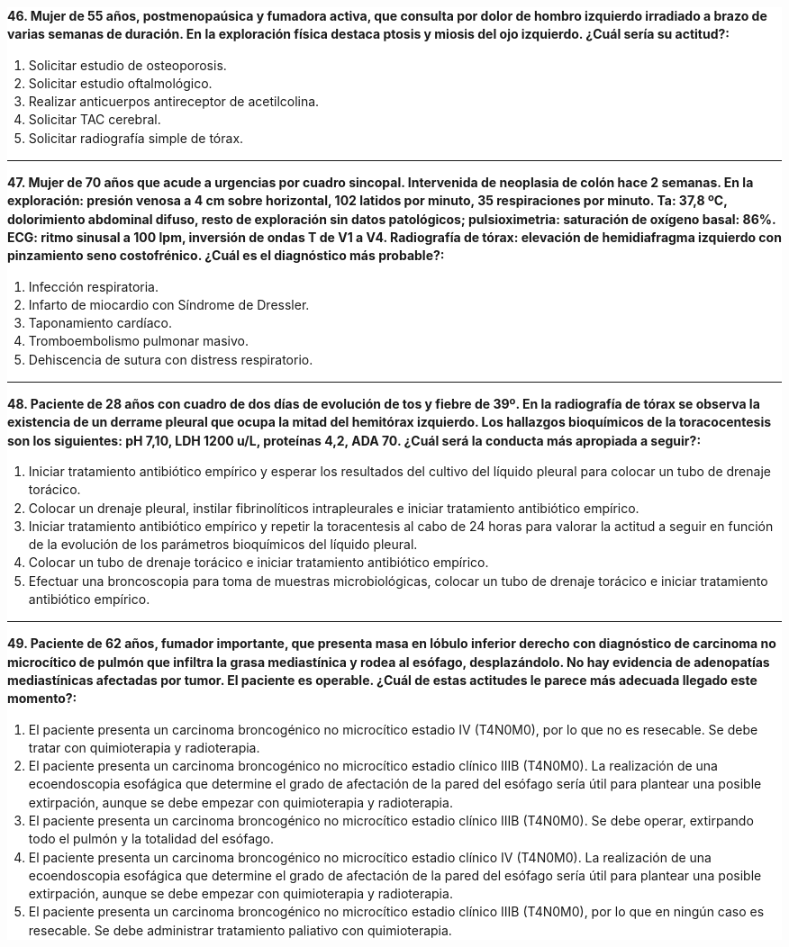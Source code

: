 
**46. Mujer de 55 años, postmenopaúsica y fumadora activa, que consulta por dolor de hombro izquierdo irradiado a brazo de varias semanas de duración. En la exploración física destaca ptosis y miosis del ojo izquierdo. ¿Cuál sería su actitud?:**  
  
1. Solicitar estudio de osteoporosis.  
2. Solicitar estudio oftalmológico.  
3. Realizar anticuerpos antireceptor de acetilcolina.  
4. Solicitar TAC cerebral.  
5. Solicitar radiografía simple de tórax.  
  
  

---

**47. Mujer de 70 años que acude a urgencias por cuadro sincopal. Intervenida de neoplasia de colón hace 2 semanas. En la exploración: presión venosa a 4 cm sobre horizontal, 102 latidos por minuto, 35 respiraciones por minuto. Ta: 37,8 ºC, dolorimiento abdominal difuso, resto de exploración sin datos patológicos; pulsioximetria: saturación de oxígeno basal: 86%. ECG: ritmo sinusal a 100 lpm, inversión de ondas T de V1 a V4. Radiografía de tórax: elevación de hemidiafragma izquierdo con pinzamiento seno costofrénico. ¿Cuál es el diagnóstico más probable?:**  
  
1. Infección respiratoria.  
2. Infarto de miocardio con Síndrome de Dressler.  
3. Taponamiento cardíaco.  
4. Tromboembolismo pulmonar masivo.  
5. Dehiscencia de sutura con distress respiratorio.  
  
  

---

**48. Paciente de 28 años con cuadro de dos días de evolución de tos y fiebre de 39º. En la radiografía de tórax se observa la existencia de un derrame pleural que ocupa la mitad del hemitórax izquierdo. Los hallazgos bioquímicos de la toracocentesis son los siguientes: pH 7,10, LDH 1200 u/L, proteínas 4,2, ADA 70. ¿Cuál será la conducta más apropiada a seguir?:**  
  
1. Iniciar tratamiento antibiótico empírico y esperar los resultados del cultivo del líquido pleural para colocar un tubo de drenaje torácico.  
2. Colocar un drenaje pleural, instilar fibrinolíticos intrapleurales e iniciar tratamiento antibiótico empírico.  
3. Iniciar tratamiento antibiótico empírico y repetir la toracentesis al cabo de 24 horas para valorar la actitud a seguir en función de la evolución de los parámetros bioquímicos del líquido pleural.  
4. Colocar un tubo de drenaje torácico e iniciar tratamiento antibiótico empírico.  
5. Efectuar una broncoscopia para toma de muestras microbiológicas, colocar un tubo de drenaje torácico e iniciar tratamiento antibiótico empírico.  
  
  

---

**49. Paciente de 62 años, fumador importante, que presenta masa en lóbulo inferior derecho con diagnóstico de carcinoma no microcítico de pulmón que infiltra la grasa mediastínica y rodea al esófago, desplazándolo. No hay evidencia de adenopatías mediastínicas afectadas por tumor. El paciente es operable. ¿Cuál de estas actitudes le parece más adecuada llegado este momento?:**  
  
1. El paciente presenta un carcinoma broncogénico no microcítico estadio IV (T4N0M0), por lo que no es resecable. Se debe tratar con quimioterapia y radioterapia.  
2. El paciente presenta un carcinoma broncogénico no microcítico estadio clínico IIIB (T4N0M0). La realización de una ecoendoscopia esofágica que determine el grado de afectación de la pared del esófago sería útil para plantear una posible extirpación, aunque se debe empezar con quimioterapia y radioterapia.  
3. El paciente presenta un carcinoma broncogénico no microcítico estadio clínico IIIB (T4N0M0). Se debe operar, extirpando todo el pulmón y la totalidad del esófago.  
4. El paciente presenta un carcinoma broncogénico no microcítico estadio clínico IV (T4N0M0). La realización de una ecoendoscopia esofágica que determine el grado de afectación de la pared del esófago sería útil para plantear una posible extirpación, aunque se debe empezar con quimioterapia y radioterapia.  
5. El paciente presenta un carcinoma broncogénico no microcítico estadio clínico IIIB (T4N0M0), por lo que en ningún caso es resecable. Se debe administrar tratamiento paliativo con quimioterapia.  